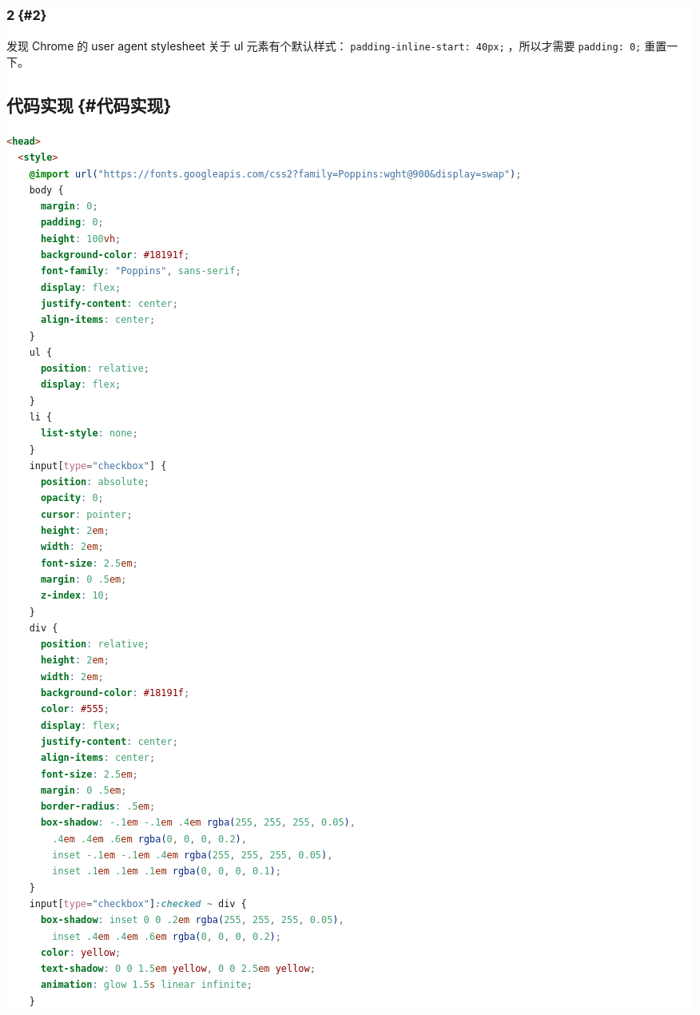 
### 2 {#2}

发现 Chrome 的 user agent stylesheet 关于 ul 元素有个默认样式： `padding-inline-start: 40px;` ，所以才需要 `padding: 0;` 重置一下。


## 代码实现 {#代码实现}

```html
<head>
  <style>
    @import url("https://fonts.googleapis.com/css2?family=Poppins:wght@900&display=swap");
    body {
      margin: 0;
      padding: 0;
      height: 100vh;
      background-color: #18191f;
      font-family: "Poppins", sans-serif;
      display: flex;
      justify-content: center;
      align-items: center;
    }
    ul {
      position: relative;
      display: flex;
    }
    li {
      list-style: none;
    }
    input[type="checkbox"] {
      position: absolute;
      opacity: 0;
      cursor: pointer;
      height: 2em;
      width: 2em;
      font-size: 2.5em;
      margin: 0 .5em;
      z-index: 10;
    }
    div {
      position: relative;
      height: 2em;
      width: 2em;
      background-color: #18191f;
      color: #555;
      display: flex;
      justify-content: center;
      align-items: center;
      font-size: 2.5em;
      margin: 0 .5em;
      border-radius: .5em;
      box-shadow: -.1em -.1em .4em rgba(255, 255, 255, 0.05),
        .4em .4em .6em rgba(0, 0, 0, 0.2),
        inset -.1em -.1em .4em rgba(255, 255, 255, 0.05),
        inset .1em .1em .1em rgba(0, 0, 0, 0.1);
    }
    input[type="checkbox"]:checked ~ div {
      box-shadow: inset 0 0 .2em rgba(255, 255, 255, 0.05),
        inset .4em .4em .6em rgba(0, 0, 0, 0.2);
      color: yellow;
      text-shadow: 0 0 1.5em yellow, 0 0 2.5em yellow;
      animation: glow 1.5s linear infinite;
    }
```

[^fn:1]: [Glowing Text](https://codepen.io/prathkum/pen/KKzdXpY)
[^fn:2]: [&lt;length&gt; - CSS | MDN](https://developer.mozilla.org/en-US/docs/Web/CSS/length)
[^fn:3]: [Viewport - MDN](https://developer.mozilla.org/en-US/docs/Glossary/Viewport)
[^fn:4]: [position - CSS | MDN](https://developer.mozilla.org/en-US/docs/Web/CSS/position#values)
[^fn:5]: [Font-relative Lengths: the em, ex, ch, rem units](https://www.w3.org/TR/css3-values/#font-relative-lengths)
[^fn:6]: <https://stackoverflow.com/a/61308622>
[^fn:7]: [Browser compatibility - -webkit-tap-highlight-color - CSS: Cascading Style Sheets | MDN](https://developer.mozilla.org/en-US/docs/Web/CSS/-webkit-tap-highlight-color#browser_compatibility)